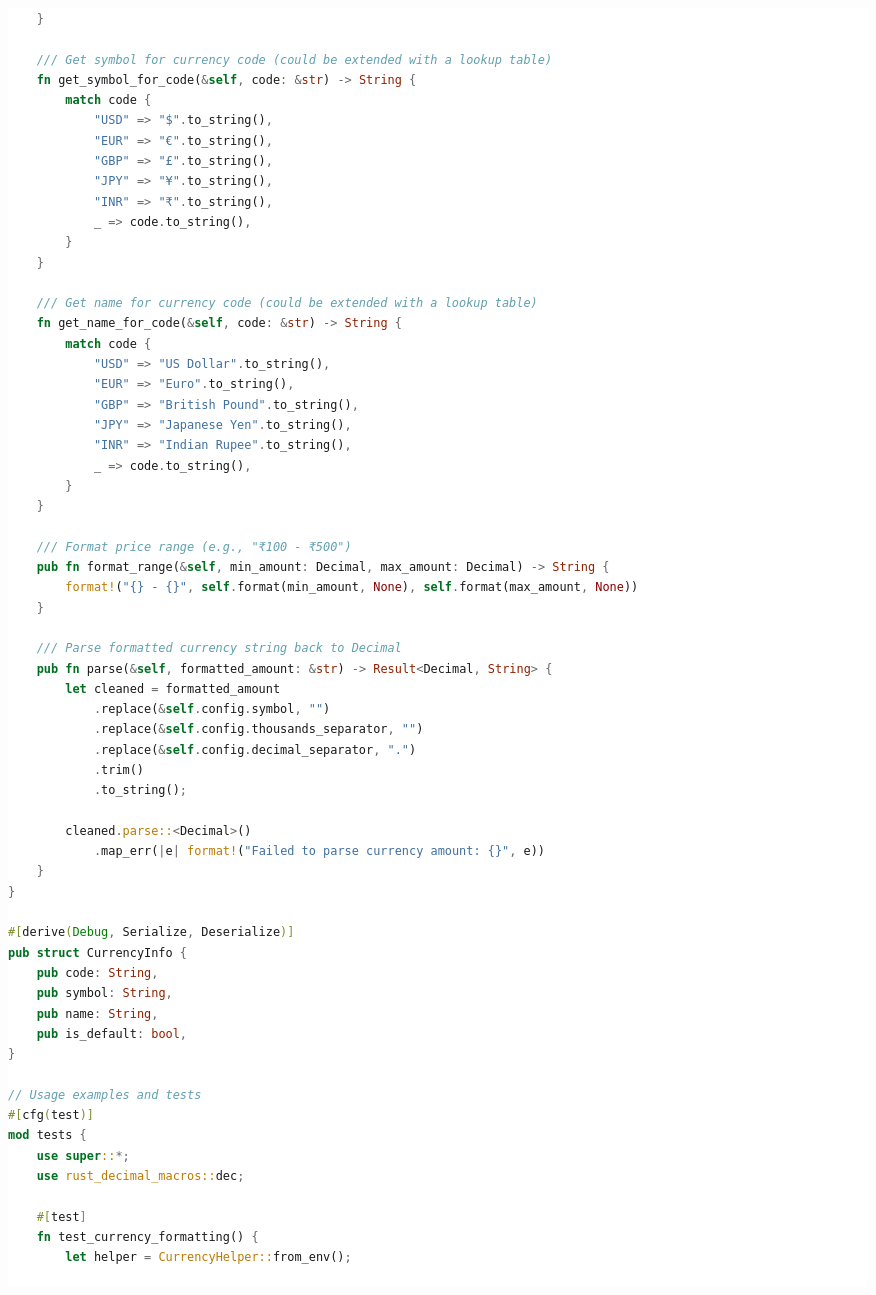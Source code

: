 ```rust
    }

    /// Get symbol for currency code (could be extended with a lookup table)
    fn get_symbol_for_code(&self, code: &str) -> String {
        match code {
            "USD" => "$".to_string(),
            "EUR" => "€".to_string(),
            "GBP" => "£".to_string(),
            "JPY" => "¥".to_string(),
            "INR" => "₹".to_string(),
            _ => code.to_string(),
        }
    }

    /// Get name for currency code (could be extended with a lookup table)
    fn get_name_for_code(&self, code: &str) -> String {
        match code {
            "USD" => "US Dollar".to_string(),
            "EUR" => "Euro".to_string(),
            "GBP" => "British Pound".to_string(),
            "JPY" => "Japanese Yen".to_string(),
            "INR" => "Indian Rupee".to_string(),
            _ => code.to_string(),
        }
    }

    /// Format price range (e.g., "₹100 - ₹500")
    pub fn format_range(&self, min_amount: Decimal, max_amount: Decimal) -> String {
        format!("{} - {}", self.format(min_amount, None), self.format(max_amount, None))
    }

    /// Parse formatted currency string back to Decimal
    pub fn parse(&self, formatted_amount: &str) -> Result<Decimal, String> {
        let cleaned = formatted_amount
            .replace(&self.config.symbol, "")
            .replace(&self.config.thousands_separator, "")
            .replace(&self.config.decimal_separator, ".")
            .trim()
            .to_string();

        cleaned.parse::<Decimal>()
            .map_err(|e| format!("Failed to parse currency amount: {}", e))
    }
}

#[derive(Debug, Serialize, Deserialize)]
pub struct CurrencyInfo {
    pub code: String,
    pub symbol: String,
    pub name: String,
    pub is_default: bool,
}

// Usage examples and tests
#[cfg(test)]
mod tests {
    use super::*;
    use rust_decimal_macros::dec;

    #[test]
    fn test_currency_formatting() {
        let helper = CurrencyHelper::from_env();
        
```